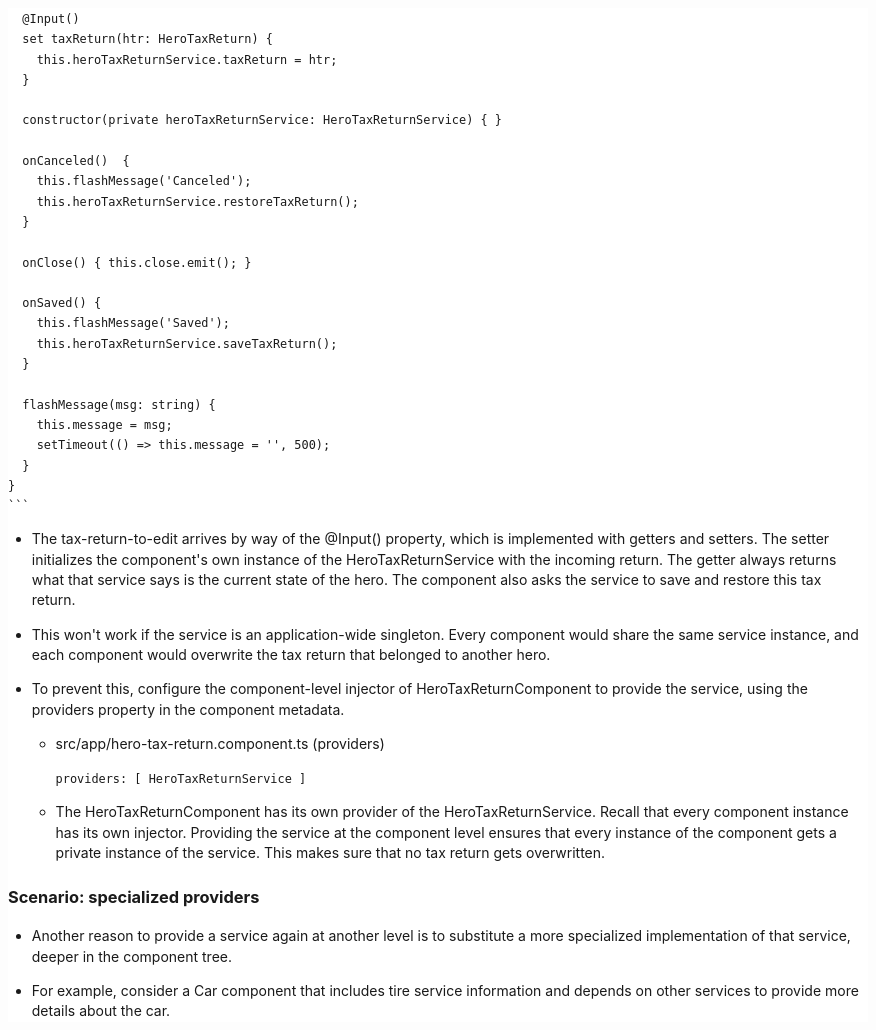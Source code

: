       @Input()
      set taxReturn(htr: HeroTaxReturn) {
        this.heroTaxReturnService.taxReturn = htr;
      }

      constructor(private heroTaxReturnService: HeroTaxReturnService) { }

      onCanceled()  {
        this.flashMessage('Canceled');
        this.heroTaxReturnService.restoreTaxReturn();
      }

      onClose() { this.close.emit(); }

      onSaved() {
        this.flashMessage('Saved');
        this.heroTaxReturnService.saveTaxReturn();
      }

      flashMessage(msg: string) {
        this.message = msg;
        setTimeout(() => this.message = '', 500);
      }
    }
    ```

- The tax-return-to-edit arrives by way of the @Input() property, which is implemented with getters and setters. The setter initializes the component's own instance of the HeroTaxReturnService with the incoming return. The getter always returns what that service says is the current state of the hero. The component also asks the service to save and restore this tax return.

- This won't work if the service is an application-wide singleton. Every component would share the same service instance, and each component would overwrite the tax return that belonged to another hero.

- To prevent this, configure the component-level injector of HeroTaxReturnComponent to provide the service, using the providers property in the component metadata.

  - src/app/hero-tax-return.component.ts (providers)

    ```
    providers: [ HeroTaxReturnService ]
    ```

  - The HeroTaxReturnComponent has its own provider of the HeroTaxReturnService. Recall that every component instance has its own injector. Providing the service at the component level ensures that every instance of the component gets a private instance of the service. This makes sure that no tax return gets overwritten.

### Scenario: specialized providers

- Another reason to provide a service again at another level is to substitute a more specialized implementation of that service, deeper in the component tree.

- For example, consider a Car component that includes tire service information and depends on other services to provide more details about the car.
